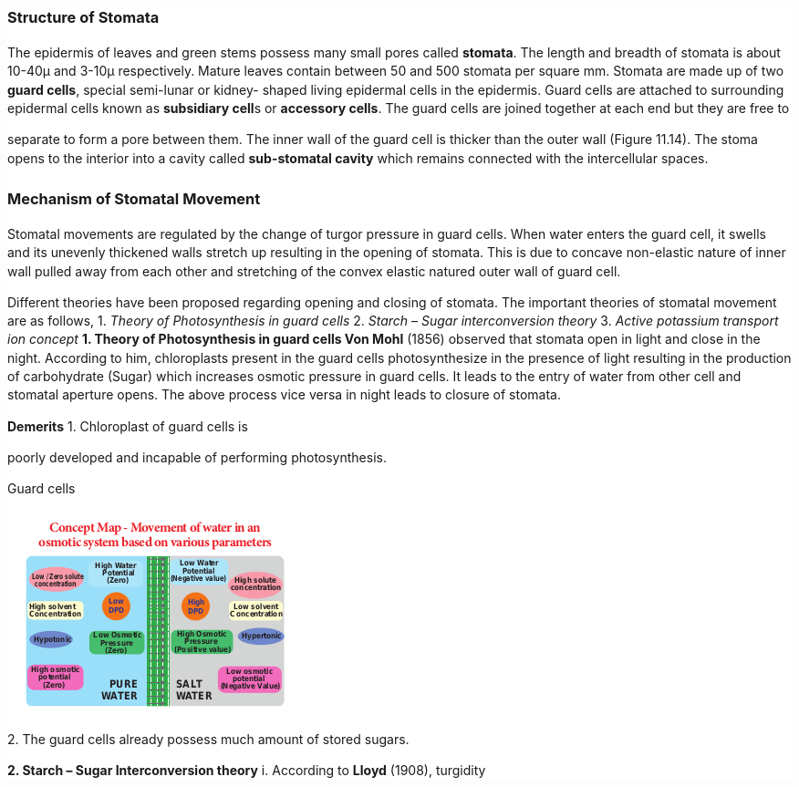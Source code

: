 ### Structure of Stomata
 The epidermis of leaves and green stems possess many small pores called **stomata**. The length and breadth of stomata is about 10-40µ and 3-10µ respectively. Mature leaves contain between 50 and 500 stomata per square mm. Stomata are made up of two **guard cells**, special semi-lunar or kidney- shaped living epidermal cells in the epidermis. Guard cells are attached to surrounding epidermal cells known as **subsidiary cell**s or **accessory cells**. The guard cells are joined together at each end but they are free to  

separate to form a pore between them. The inner wall of the guard cell is thicker than the outer wall (Figure 11.14). The stoma opens to the interior into a cavity called **sub-stomatal cavity** which remains connected with the intercellular spaces.

### Mechanism of Stomatal Movement
 Stomatal movements are regulated by the change of turgor pressure in guard cells. When water enters the guard cell, it swells and its unevenly thickened walls stretch up resulting in the opening of stomata. This is due to concave non-elastic nature of inner wall pulled away from each other and stretching of the convex elastic natured outer wall of guard cell.

Different theories have been proposed regarding opening and closing of stomata. The important theories of stomatal movement are as follows, 1. _Theory of Photosynthesis in guard cells_ 2\. _Starch – Sugar interconversion theory_ 3\. _Active potassium transport ion concept_ **1\. Theory of Photosynthesis in guard cells Von Mohl** (1856) observed that stomata open in light and close in the night. According to him, chloroplasts present in the guard cells photosynthesize in the presence of light resulting in the production of carbohydrate (Sugar) which increases osmotic pressure in guard cells. It leads to the entry of water from other cell and stomatal aperture opens. The above process vice versa in night leads to closure of stomata.

**Demerits** 1\. Chloroplast of guard cells is

poorly developed and incapable of performing photosynthesis.

Guard cells

![ Structure of Stomata](11.14.png "")





  

2\. The guard cells already possess much amount of stored sugars.

**2\. Starch – Sugar Interconversion theory** i. According to **Lloyd** (1908), turgidity
